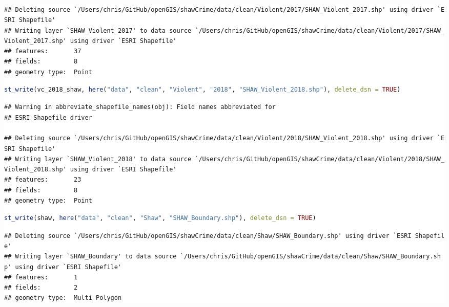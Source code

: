     ## Deleting source `/Users/chris/GitHub/openGIS/shawCrime/data/clean/Violent/2017/SHAW_Violent_2017.shp' using driver `ESRI Shapefile'
    ## Writing layer `SHAW_Violent_2017' to data source `/Users/chris/GitHub/openGIS/shawCrime/data/clean/Violent/2017/SHAW_Violent_2017.shp' using driver `ESRI Shapefile'
    ## features:       37
    ## fields:         8
    ## geometry type:  Point

``` r
st_write(vc_2018_shaw, here("data", "clean", "Violent", "2018", "SHAW_Violent_2018.shp"), delete_dsn = TRUE)
```

    ## Warning in abbreviate_shapefile_names(obj): Field names abbreviated for
    ## ESRI Shapefile driver

    ## Deleting source `/Users/chris/GitHub/openGIS/shawCrime/data/clean/Violent/2018/SHAW_Violent_2018.shp' using driver `ESRI Shapefile'
    ## Writing layer `SHAW_Violent_2018' to data source `/Users/chris/GitHub/openGIS/shawCrime/data/clean/Violent/2018/SHAW_Violent_2018.shp' using driver `ESRI Shapefile'
    ## features:       23
    ## fields:         8
    ## geometry type:  Point

``` r
st_write(shaw, here("data", "clean", "Shaw", "SHAW_Boundary.shp"), delete_dsn = TRUE)
```

    ## Deleting source `/Users/chris/GitHub/openGIS/shawCrime/data/clean/Shaw/SHAW_Boundary.shp' using driver `ESRI Shapefile'
    ## Writing layer `SHAW_Boundary' to data source `/Users/chris/GitHub/openGIS/shawCrime/data/clean/Shaw/SHAW_Boundary.shp' using driver `ESRI Shapefile'
    ## features:       1
    ## fields:         2
    ## geometry type:  Multi Polygon
